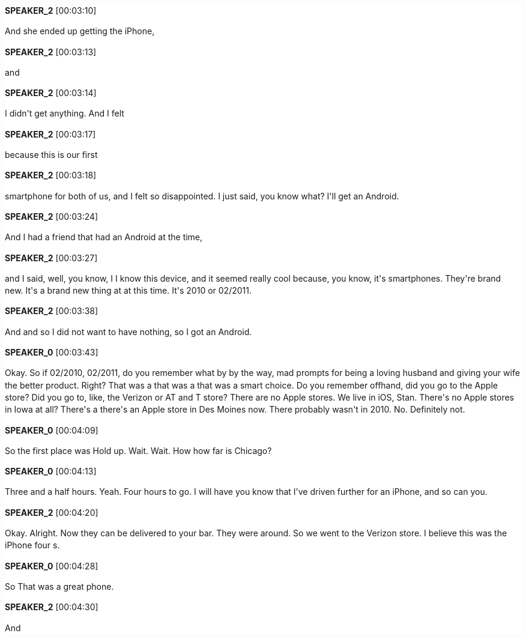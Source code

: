 **SPEAKER_2** [00:03:10]

And she ended up getting the iPhone,

**SPEAKER_2** [00:03:13]

and

**SPEAKER_2** [00:03:14]

I didn't get anything. And I felt

**SPEAKER_2** [00:03:17]

because this is our first

**SPEAKER_2** [00:03:18]

smartphone for both of us, and I felt so disappointed. I just said, you know what? I'll get an Android.

**SPEAKER_2** [00:03:24]

And I had a friend that had an Android at the time,

**SPEAKER_2** [00:03:27]

and I said, well, you know, I I know this device, and it seemed really cool because, you know, it's smartphones. They're brand new. It's a brand new thing at at this time. It's 2010 or 02/2011.

**SPEAKER_2** [00:03:38]

And and so I did not want to have nothing, so I got an Android.

**SPEAKER_0** [00:03:43]

Okay. So if 02/2010, 02/2011, do you remember what by by the way, mad prompts for being a loving husband and giving your wife the better product. Right? That was a that was a that was a smart choice. Do you remember offhand, did you go to the Apple store? Did you go to, like, the Verizon or AT and T store? There are no Apple stores. We live in iOS, Stan. There's no Apple stores in Iowa at all? There's a there's an Apple store in Des Moines now. There probably wasn't in 2010. No. Definitely not.

**SPEAKER_0** [00:04:09]

So the first place was Hold up. Wait. Wait. How how far is Chicago?

**SPEAKER_0** [00:04:13]

Three and a half hours. Yeah. Four hours to go. I will have you know that I've driven further for an iPhone, and so can you.

**SPEAKER_2** [00:04:20]

Okay. Alright. Now they can be delivered to your bar. They were around. So we went to the Verizon store. I believe this was the iPhone four s.

**SPEAKER_0** [00:04:28]

So That was a great phone.

**SPEAKER_2** [00:04:30]

And
